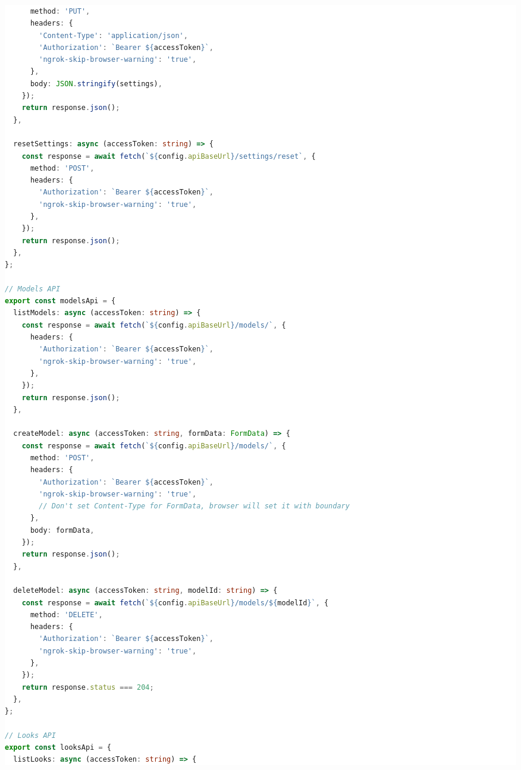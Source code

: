 ```typescript
      method: 'PUT',
      headers: {
        'Content-Type': 'application/json',
        'Authorization': `Bearer ${accessToken}`,
        'ngrok-skip-browser-warning': 'true',
      },
      body: JSON.stringify(settings),
    });
    return response.json();
  },
  
  resetSettings: async (accessToken: string) => {
    const response = await fetch(`${config.apiBaseUrl}/settings/reset`, {
      method: 'POST',
      headers: {
        'Authorization': `Bearer ${accessToken}`,
        'ngrok-skip-browser-warning': 'true',
      },
    });
    return response.json();
  },
};

// Models API
export const modelsApi = {
  listModels: async (accessToken: string) => {
    const response = await fetch(`${config.apiBaseUrl}/models/`, {
      headers: {
        'Authorization': `Bearer ${accessToken}`,
        'ngrok-skip-browser-warning': 'true',
      },
    });
    return response.json();
  },
  
  createModel: async (accessToken: string, formData: FormData) => {
    const response = await fetch(`${config.apiBaseUrl}/models/`, {
      method: 'POST',
      headers: {
        'Authorization': `Bearer ${accessToken}`,
        'ngrok-skip-browser-warning': 'true',
        // Don't set Content-Type for FormData, browser will set it with boundary
      },
      body: formData,
    });
    return response.json();
  },
  
  deleteModel: async (accessToken: string, modelId: string) => {
    const response = await fetch(`${config.apiBaseUrl}/models/${modelId}`, {
      method: 'DELETE',
      headers: {
        'Authorization': `Bearer ${accessToken}`,
        'ngrok-skip-browser-warning': 'true',
      },
    });
    return response.status === 204;
  },
};

// Looks API
export const looksApi = {
  listLooks: async (accessToken: string) => {
```